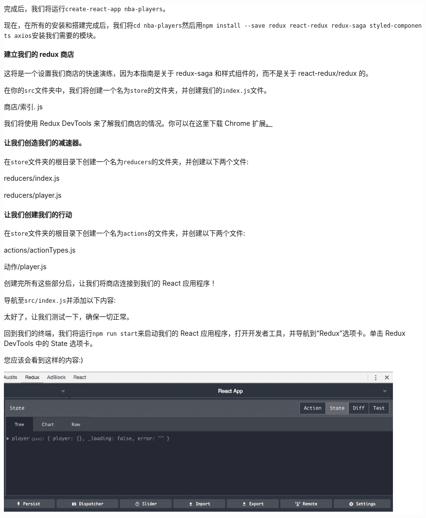 完成后，我们将运行`create-react-app nba-players`。

现在，在所有的安装和搭建完成后，我们将`cd nba-players`然后用`npm install --save redux react-redux redux-saga styled-components axios`安装我们需要的模块。

#### 建立我们的 redux 商店

这将是一个设置我们商店的快速演练，因为本指南是关于 redux-saga 和样式组件的，而不是关于 react-redux/redux 的。

在你的`src`文件夹中，我们将创建一个名为`store`的文件夹，并创建我们的`index.js`文件。

商店/索引. js

我们将使用 Redux DevTools 来了解我们商店的情况。你可以在这里下载 Chrome 扩展[。](https://chrome.google.com/webstore/detail/redux-devtools/lmhkpmbekcpmknklioeibfkpmmfibljd?hl=en)

#### 让我们创造我们的减速器。

在`store`文件夹的根目录下创建一个名为`reducers`的文件夹，并创建以下两个文件:

reducers/index.js

reducers/player.js

#### **让我们创建我们的行动**

在`store`文件夹的根目录下创建一个名为`actions`的文件夹，并创建以下两个文件:

actions/actionTypes.js

动作/player.js

创建完所有这些部分后，让我们将商店连接到我们的 React 应用程序！

导航至`src/index.js`并添加以下内容:

太好了，让我们测试一下，确保一切正常。

回到我们的终端，我们将运行`npm run start`来启动我们的 React 应用程序，打开开发者工具，并导航到“Redux”选项卡。单击 Redux DevTools 中的 State 选项卡。

您应该会看到这样的内容:)

![1*klP5Nqu0Bwibd-KI9SimWw](img/8fb1cf00aa254f0d536ca22d423200af.png)
